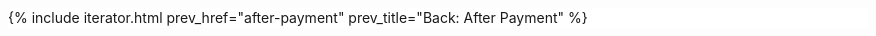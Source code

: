 
{% include iterator.html prev_href="after-payment" prev_title="Back: After
Payment" %}

[callback]: #callback
[cancel]: /payments/invoice/after-payment#cancellations
[capture]: /payments/invoice/capture
[fi-png]: /assets/img/flag-finland.png
[financing-consumer]: #financing-consumer
[invoice-flow]: /payments/invoice#invoice-flow
[invoice-payment]: /assets/img/checkout/invoice-seamless-view.png
[no-png]: /assets/img/flag-norway.png
[recur]: #recur
[redirect]: /payments/invoice/redirect
[se-png]: /assets/img/flag-sweden.png
[seamless-view]: /payments/invoice/seamless-view
[verification-flow]: #verification-flow
[verify]: #verify
